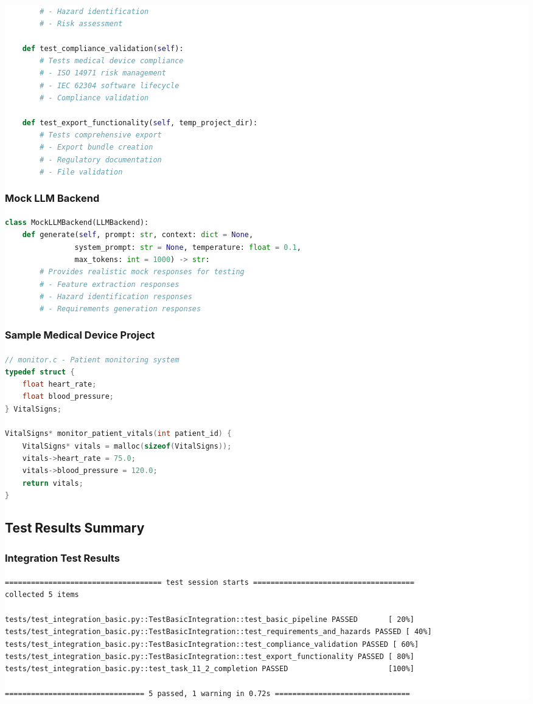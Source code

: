 ```python
        # - Hazard identification
        # - Risk assessment
    
    def test_compliance_validation(self):
        # Tests medical device compliance
        # - ISO 14971 risk management
        # - IEC 62304 software lifecycle
        # - Compliance validation
    
    def test_export_functionality(self, temp_project_dir):
        # Tests comprehensive export
        # - Export bundle creation
        # - Regulatory documentation
        # - File validation
```

### Mock LLM Backend
```python
class MockLLMBackend(LLMBackend):
    def generate(self, prompt: str, context: dict = None, 
                system_prompt: str = None, temperature: float = 0.1, 
                max_tokens: int = 1000) -> str:
        # Provides realistic mock responses for testing
        # - Feature extraction responses
        # - Hazard identification responses
        # - Requirements generation responses
```

### Sample Medical Device Project
```c
// monitor.c - Patient monitoring system
typedef struct {
    float heart_rate;
    float blood_pressure;
} VitalSigns;

VitalSigns* monitor_patient_vitals(int patient_id) {
    VitalSigns* vitals = malloc(sizeof(VitalSigns));
    vitals->heart_rate = 75.0;
    vitals->blood_pressure = 120.0;
    return vitals;
}
```

## Test Results Summary

### Integration Test Results
```
==================================== test session starts =====================================
collected 5 items

tests/test_integration_basic.py::TestBasicIntegration::test_basic_pipeline PASSED       [ 20%]
tests/test_integration_basic.py::TestBasicIntegration::test_requirements_and_hazards PASSED [ 40%]
tests/test_integration_basic.py::TestBasicIntegration::test_compliance_validation PASSED [ 60%]
tests/test_integration_basic.py::TestBasicIntegration::test_export_functionality PASSED [ 80%]
tests/test_integration_basic.py::test_task_11_2_completion PASSED                       [100%]

================================ 5 passed, 1 warning in 0.72s ===============================
```
